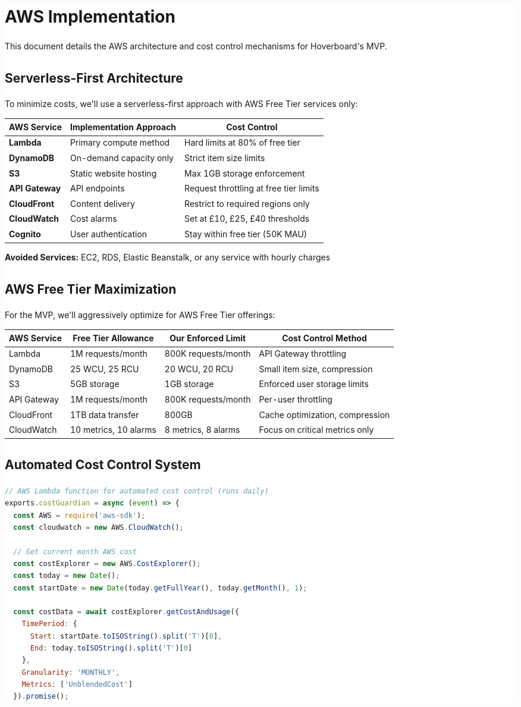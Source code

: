 # AWS Implementation

This document details the AWS architecture and cost control mechanisms for Hoverboard's MVP.

## Serverless-First Architecture

To minimize costs, we'll use a serverless-first approach with AWS Free Tier services only:

| AWS Service | Implementation Approach | Cost Control |
|-------------|-------------------------|--------------|
| **Lambda** | Primary compute method | Hard limits at 80% of free tier |
| **DynamoDB** | On-demand capacity only | Strict item size limits |
| **S3** | Static website hosting | Max 1GB storage enforcement |
| **API Gateway** | API endpoints | Request throttling at free tier limits |
| **CloudFront** | Content delivery | Restrict to required regions only |
| **CloudWatch** | Cost alarms | Set at £10, £25, £40 thresholds |
| **Cognito** | User authentication | Stay within free tier (50K MAU) |

**Avoided Services:** EC2, RDS, Elastic Beanstalk, or any service with hourly charges

## AWS Free Tier Maximization

For the MVP, we'll aggressively optimize for AWS Free Tier offerings:

| AWS Service | Free Tier Allowance | Our Enforced Limit | Cost Control Method |
|-------------|---------------------|-------------------|----------------------|
| Lambda | 1M requests/month | 800K requests/month | API Gateway throttling |
| DynamoDB | 25 WCU, 25 RCU | 20 WCU, 20 RCU | Small item size, compression |
| S3 | 5GB storage | 1GB storage | Enforced user storage limits |
| API Gateway | 1M requests/month | 800K requests/month | Per-user throttling |
| CloudFront | 1TB data transfer | 800GB | Cache optimization, compression |
| CloudWatch | 10 metrics, 10 alarms | 8 metrics, 8 alarms | Focus on critical metrics only |

## Automated Cost Control System

```javascript
// AWS Lambda function for automated cost control (runs daily)
exports.costGuardian = async (event) => {
  const AWS = require('aws-sdk');
  const cloudwatch = new AWS.CloudWatch();
  
  // Get current month AWS cost
  const costExplorer = new AWS.CostExplorer();
  const today = new Date();
  const startDate = new Date(today.getFullYear(), today.getMonth(), 1);
  
  const costData = await costExplorer.getCostAndUsage({
    TimePeriod: {
      Start: startDate.toISOString().split('T')[0],
      End: today.toISOString().split('T')[0]
    },
    Granularity: 'MONTHLY',
    Metrics: ['UnblendedCost']
  }).promise();
```